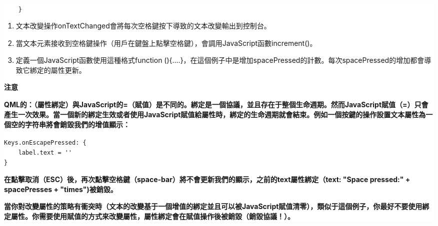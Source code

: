 ```
    }
```

1. 文本改變操作onTextChanged會將每次空格鍵按下導致的文本改變輸出到控制台。

2. 當文本元素接收到空格鍵操作（用戶在鍵盤上點擊空格鍵），會調用JavaScript函數increment()。

3. 定義一個JavaScript函數使用這種格式function (){....}，在這個例子中是增加spacePressed的計數。每次spacePressed的增加都會導致它綁定的屬性更新。

**注意**

**QML的：（屬性綁定）與JavaScript的=（賦值）是不同的。綁定是一個協議，並且存在于整個生命週期。然而JavaScript賦值（=）只會產生一次效果。當一個新的綁定生效或者使用JavaScript賦值給屬性時，綁定的生命週期就會結束。例如一個按鍵的操作設置文本屬性為一個空的字符串將會銷毀我們的增值顯示：**

```
Keys.onEscapePressed: {
    label.text = ''
}
```

**在點擊取消（ESC）後，再次點擊空格鍵（space-bar）將不會更新我們的顯示，之前的text屬性綁定（text: "Space pressed:" + spacePresses + "times")被銷毀。**

**當你對改變屬性的策略有衝突時（文本的改變基于一個增值的綁定並且可以被JavaScript賦值清零），類似于這個例子，你最好不要使用綁定屬性。你需要使用賦值的方式來改變屬性，屬性綁定會在賦值操作後被銷毀（銷毀協議！）。**

